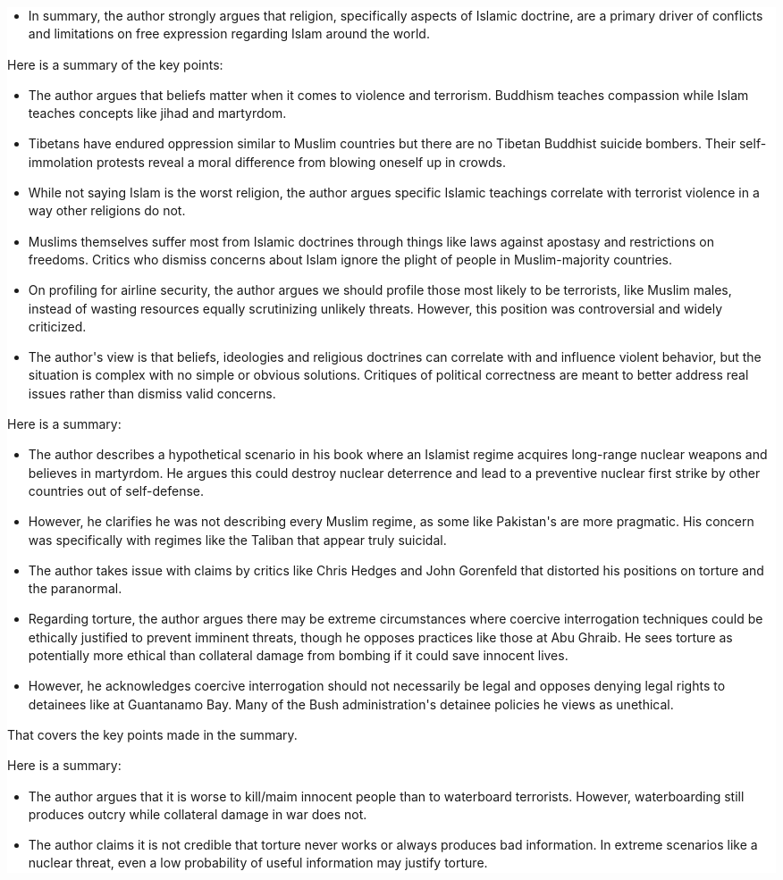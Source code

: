 - In summary, the author strongly argues that religion, specifically aspects of Islamic doctrine, are a primary driver of conflicts and limitations on free expression regarding Islam around the world.

 Here is a summary of the key points:

- The author argues that beliefs matter when it comes to violence and terrorism. Buddhism teaches compassion while Islam teaches concepts like jihad and martyrdom. 

- Tibetans have endured oppression similar to Muslim countries but there are no Tibetan Buddhist suicide bombers. Their self-immolation protests reveal a moral difference from blowing oneself up in crowds. 

- While not saying Islam is the worst religion, the author argues specific Islamic teachings correlate with terrorist violence in a way other religions do not. 

- Muslims themselves suffer most from Islamic doctrines through things like laws against apostasy and restrictions on freedoms. Critics who dismiss concerns about Islam ignore the plight of people in Muslim-majority countries. 

- On profiling for airline security, the author argues we should profile those most likely to be terrorists, like Muslim males, instead of wasting resources equally scrutinizing unlikely threats. However, this position was controversial and widely criticized.

- The author's view is that beliefs, ideologies and religious doctrines can correlate with and influence violent behavior, but the situation is complex with no simple or obvious solutions. Critiques of political correctness are meant to better address real issues rather than dismiss valid concerns.

 Here is a summary:

- The author describes a hypothetical scenario in his book where an Islamist regime acquires long-range nuclear weapons and believes in martyrdom. He argues this could destroy nuclear deterrence and lead to a preventive nuclear first strike by other countries out of self-defense. 

- However, he clarifies he was not describing every Muslim regime, as some like Pakistan's are more pragmatic. His concern was specifically with regimes like the Taliban that appear truly suicidal. 

- The author takes issue with claims by critics like Chris Hedges and John Gorenfeld that distorted his positions on torture and the paranormal. 

- Regarding torture, the author argues there may be extreme circumstances where coercive interrogation techniques could be ethically justified to prevent imminent threats, though he opposes practices like those at Abu Ghraib. He sees torture as potentially more ethical than collateral damage from bombing if it could save innocent lives.

- However, he acknowledges coercive interrogation should not necessarily be legal and opposes denying legal rights to detainees like at Guantanamo Bay. Many of the Bush administration's detainee policies he views as unethical.

That covers the key points made in the summary.

 Here is a summary:

- The author argues that it is worse to kill/maim innocent people than to waterboard terrorists. However, waterboarding still produces outcry while collateral damage in war does not. 

- The author claims it is not credible that torture never works or always produces bad information. In extreme scenarios like a nuclear threat, even a low probability of useful information may justify torture. 
